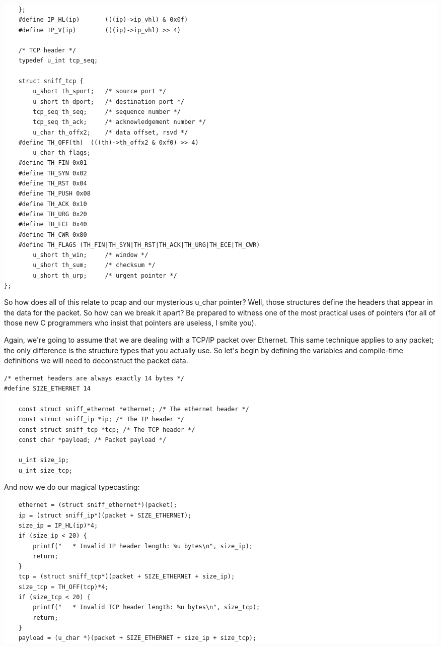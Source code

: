         };
        #define IP_HL(ip)       (((ip)->ip_vhl) & 0x0f)
        #define IP_V(ip)        (((ip)->ip_vhl) >> 4)

        /* TCP header */
        typedef u_int tcp_seq;

        struct sniff_tcp {
            u_short th_sport;   /* source port */
            u_short th_dport;   /* destination port */
            tcp_seq th_seq;     /* sequence number */
            tcp_seq th_ack;     /* acknowledgement number */
            u_char th_offx2;    /* data offset, rsvd */
        #define TH_OFF(th)  (((th)->th_offx2 & 0xf0) >> 4)
            u_char th_flags;
        #define TH_FIN 0x01
        #define TH_SYN 0x02
        #define TH_RST 0x04
        #define TH_PUSH 0x08
        #define TH_ACK 0x10
        #define TH_URG 0x20
        #define TH_ECE 0x40
        #define TH_CWR 0x80
        #define TH_FLAGS (TH_FIN|TH_SYN|TH_RST|TH_ACK|TH_URG|TH_ECE|TH_CWR)
            u_short th_win;     /* window */
            u_short th_sum;     /* checksum */
            u_short th_urp;     /* urgent pointer */
    };

So how does all of this relate to pcap and our mysterious u\_char
pointer? Well, those structures define the headers that appear in the
data for the packet. So how can we break it apart? Be prepared to
witness one of the most practical uses of pointers (for all of those new
C programmers who insist that pointers are useless, I smite you).

Again, we're going to assume that we are dealing with a TCP/IP packet
over Ethernet. This same technique applies to any packet; the only
difference is the structure types that you actually use. So let's begin
by defining the variables and compile-time definitions we will need to
deconstruct the packet data.

    /* ethernet headers are always exactly 14 bytes */
    #define SIZE_ETHERNET 14

        const struct sniff_ethernet *ethernet; /* The ethernet header */
        const struct sniff_ip *ip; /* The IP header */
        const struct sniff_tcp *tcp; /* The TCP header */
        const char *payload; /* Packet payload */

        u_int size_ip;
        u_int size_tcp;

And now we do our magical typecasting:

        ethernet = (struct sniff_ethernet*)(packet);
        ip = (struct sniff_ip*)(packet + SIZE_ETHERNET);
        size_ip = IP_HL(ip)*4;
        if (size_ip < 20) {
            printf("   * Invalid IP header length: %u bytes\n", size_ip);
            return;
        }
        tcp = (struct sniff_tcp*)(packet + SIZE_ETHERNET + size_ip);
        size_tcp = TH_OFF(tcp)*4;
        if (size_tcp < 20) {
            printf("   * Invalid TCP header length: %u bytes\n", size_tcp);
            return;
        }
        payload = (u_char *)(packet + SIZE_ETHERNET + size_ip + size_tcp);